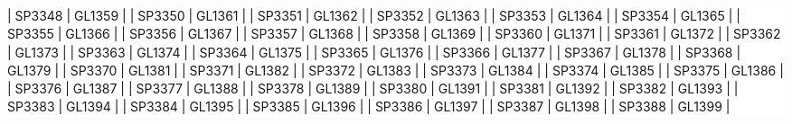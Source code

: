 | SP3348 | GL1359 |
| SP3350 | GL1361 |
| SP3351 | GL1362 |
| SP3352 | GL1363 |
| SP3353 | GL1364 |
| SP3354 | GL1365 |
| SP3355 | GL1366 |
| SP3356 | GL1367 |
| SP3357 | GL1368 |
| SP3358 | GL1369 |
| SP3360 | GL1371 |
| SP3361 | GL1372 |
| SP3362 | GL1373 |
| SP3363 | GL1374 |
| SP3364 | GL1375 |
| SP3365 | GL1376 |
| SP3366 | GL1377 |
| SP3367 | GL1378 |
| SP3368 | GL1379 |
| SP3370 | GL1381 |
| SP3371 | GL1382 |
| SP3372 | GL1383 |
| SP3373 | GL1384 |
| SP3374 | GL1385 |
| SP3375 | GL1386 |
| SP3376 | GL1387 |
| SP3377 | GL1388 |
| SP3378 | GL1389 |
| SP3380 | GL1391 |
| SP3381 | GL1392 |
| SP3382 | GL1393 |
| SP3383 | GL1394 |
| SP3384 | GL1395 |
| SP3385 | GL1396 |
| SP3386 | GL1397 |
| SP3387 | GL1398 |
| SP3388 | GL1399 |